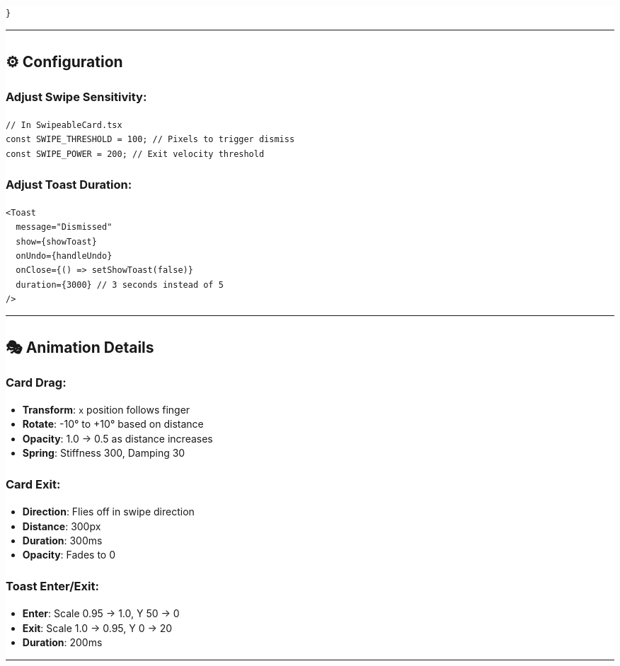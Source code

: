 ```tsx
}
```

---

## ⚙️ Configuration

### Adjust Swipe Sensitivity:

```tsx
// In SwipeableCard.tsx
const SWIPE_THRESHOLD = 100; // Pixels to trigger dismiss
const SWIPE_POWER = 200; // Exit velocity threshold
```

### Adjust Toast Duration:

```tsx
<Toast
  message="Dismissed"
  show={showToast}
  onUndo={handleUndo}
  onClose={() => setShowToast(false)}
  duration={3000} // 3 seconds instead of 5
/>
```

---

## 🎭 Animation Details

### Card Drag:

- **Transform**: `x` position follows finger
- **Rotate**: -10° to +10° based on distance
- **Opacity**: 1.0 → 0.5 as distance increases
- **Spring**: Stiffness 300, Damping 30

### Card Exit:

- **Direction**: Flies off in swipe direction
- **Distance**: 300px
- **Duration**: 300ms
- **Opacity**: Fades to 0

### Toast Enter/Exit:

- **Enter**: Scale 0.95 → 1.0, Y 50 → 0
- **Exit**: Scale 1.0 → 0.95, Y 0 → 20
- **Duration**: 200ms

---
